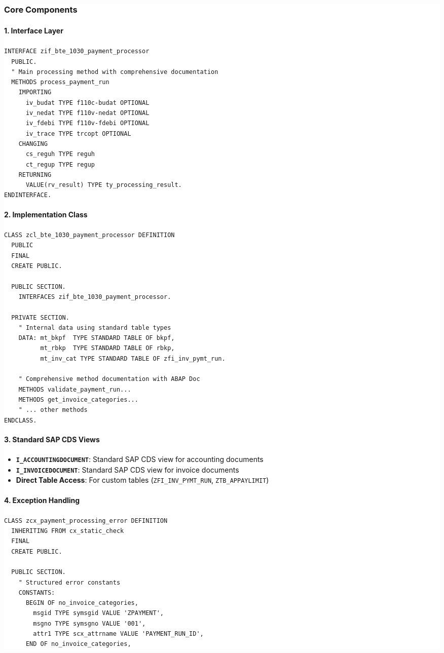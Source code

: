 ### **Core Components**

#### 1. **Interface Layer**
```abap
INTERFACE zif_bte_1030_payment_processor
  PUBLIC.
  " Main processing method with comprehensive documentation
  METHODS process_payment_run
    IMPORTING
      iv_budat TYPE f110c-budat OPTIONAL
      iv_nedat TYPE f110v-nedat OPTIONAL
      iv_fdebi TYPE f110v-fdebi OPTIONAL
      iv_trace TYPE trcopt OPTIONAL
    CHANGING
      cs_reguh TYPE reguh
      ct_regup TYPE regup
    RETURNING
      VALUE(rv_result) TYPE ty_processing_result.
ENDINTERFACE.
```

#### 2. **Implementation Class**
```abap
CLASS zcl_bte_1030_payment_processor DEFINITION
  PUBLIC
  FINAL
  CREATE PUBLIC.
  
  PUBLIC SECTION.
    INTERFACES zif_bte_1030_payment_processor.
    
  PRIVATE SECTION.
    " Internal data using standard table types
    DATA: mt_bkpf  TYPE STANDARD TABLE OF bkpf,
          mt_rbkp  TYPE STANDARD TABLE OF rbkp,
          mt_inv_cat TYPE STANDARD TABLE OF zfi_inv_pymt_run.
          
    " Comprehensive method documentation with ABAP Doc
    METHODS validate_payment_run...
    METHODS get_invoice_categories...
    " ... other methods
ENDCLASS.
```

#### 3. **Standard SAP CDS Views**
- **`I_ACCOUNTINGDOCUMENT`**: Standard SAP CDS view for accounting documents
- **`I_INVOICEDOCUMENT`**: Standard SAP CDS view for invoice documents
- **Direct Table Access**: For custom tables (`ZFI_INV_PYMT_RUN`, `ZTB_APPAYLIMIT`)

#### 4. **Exception Handling**
```abap
CLASS zcx_payment_processing_error DEFINITION
  INHERITING FROM cx_static_check
  FINAL
  CREATE PUBLIC.
  
  PUBLIC SECTION.
    " Structured error constants
    CONSTANTS:
      BEGIN OF no_invoice_categories,
        msgid TYPE symsgid VALUE 'ZPAYMENT',
        msgno TYPE symsgno VALUE '001',
        attr1 TYPE scx_attrname VALUE 'PAYMENT_RUN_ID',
      END OF no_invoice_categories,
```